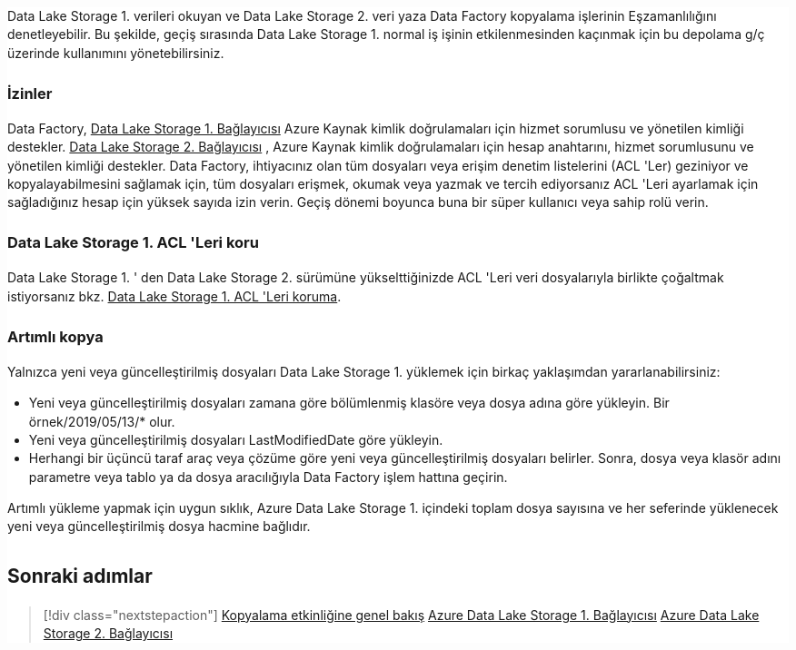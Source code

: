 Data Lake Storage 1. verileri okuyan ve Data Lake Storage 2. veri yaza Data Factory kopyalama işlerinin Eşzamanlılığını denetleyebilir. Bu şekilde, geçiş sırasında Data Lake Storage 1. normal iş işinin etkilenmesinden kaçınmak için bu depolama g/ç üzerinde kullanımını yönetebilirsiniz.

### <a name="permissions"></a>İzinler 

Data Factory, [Data Lake Storage 1. Bağlayıcısı](connector-azure-data-lake-store.md) Azure Kaynak kimlik doğrulamaları için hizmet sorumlusu ve yönetilen kimliği destekler. [Data Lake Storage 2. Bağlayıcısı](connector-azure-data-lake-storage.md) , Azure Kaynak kimlik doğrulamaları için hesap anahtarını, hizmet sorumlusunu ve yönetilen kimliği destekler. Data Factory, ihtiyacınız olan tüm dosyaları veya erişim denetim listelerini (ACL 'Ler) geziniyor ve kopyalayabilmesini sağlamak için, tüm dosyaları erişmek, okumak veya yazmak ve tercih ediyorsanız ACL 'Leri ayarlamak için sağladığınız hesap için yüksek sayıda izin verin. Geçiş dönemi boyunca buna bir süper kullanıcı veya sahip rolü verin. 

### <a name="preserve-acls-from-data-lake-storage-gen1"></a>Data Lake Storage 1. ACL 'Leri koru

Data Lake Storage 1. ' den Data Lake Storage 2. sürümüne yükselttiğinizde ACL 'Leri veri dosyalarıyla birlikte çoğaltmak istiyorsanız bkz. [Data Lake Storage 1. ACL 'Leri koruma](connector-azure-data-lake-storage.md#preserve-acls). 

### <a name="incremental-copy"></a>Artımlı kopya 

Yalnızca yeni veya güncelleştirilmiş dosyaları Data Lake Storage 1. yüklemek için birkaç yaklaşımdan yararlanabilirsiniz:

- Yeni veya güncelleştirilmiş dosyaları zamana göre bölümlenmiş klasöre veya dosya adına göre yükleyin. Bir örnek/2019/05/13/* olur.
- Yeni veya güncelleştirilmiş dosyaları LastModifiedDate göre yükleyin.
- Herhangi bir üçüncü taraf araç veya çözüme göre yeni veya güncelleştirilmiş dosyaları belirler. Sonra, dosya veya klasör adını parametre veya tablo ya da dosya aracılığıyla Data Factory işlem hattına geçirin. 

Artımlı yükleme yapmak için uygun sıklık, Azure Data Lake Storage 1. içindeki toplam dosya sayısına ve her seferinde yüklenecek yeni veya güncelleştirilmiş dosya hacmine bağlıdır. 

## <a name="next-steps"></a>Sonraki adımlar

> [!div class="nextstepaction"]
> [Kopyalama etkinliğine genel bakış](copy-activity-overview.md) 
>  [Azure Data Lake Storage 1. Bağlayıcısı](connector-azure-data-lake-store.md) 
>  [Azure Data Lake Storage 2. Bağlayıcısı](connector-azure-data-lake-storage.md)